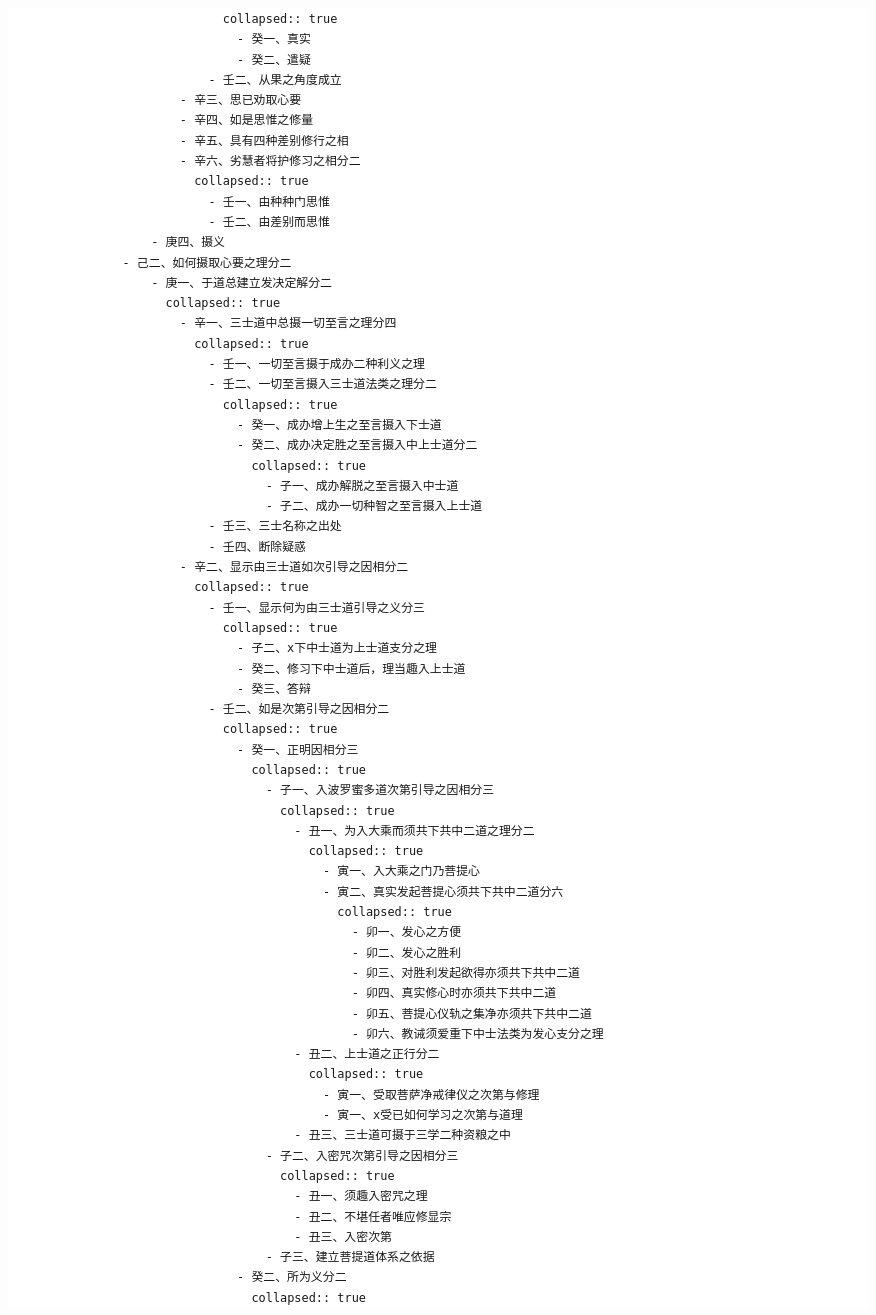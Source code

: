 								  collapsed:: true
									- 癸一、真实
									- 癸二、遣疑
								- 壬二、从果之角度成立
							- 辛三、思已劝取心要
							- 辛四、如是思惟之修量
							- 辛五、具有四种差别修行之相
							- 辛六、劣慧者将护修习之相分二
							  collapsed:: true
								- 壬一、由种种门思惟
								- 壬二、由差别而思惟
						- 庚四、摄义
					- 己二、如何摄取心要之理分二
						- 庚一、于道总建立发决定解分二
						  collapsed:: true
							- 辛一、三士道中总摄一切至言之理分四
							  collapsed:: true
								- 壬一、一切至言摄于成办二种利义之理
								- 壬二、一切至言摄入三士道法类之理分二
								  collapsed:: true
									- 癸一、成办增上生之至言摄入下士道
									- 癸二、成办决定胜之至言摄入中上士道分二
									  collapsed:: true
										- 子一、成办解脱之至言摄入中士道
										- 子二、成办一切种智之至言摄入上士道
								- 壬三、三士名称之出处
								- 壬四、断除疑惑
							- 辛二、显示由三士道如次引导之因相分二
							  collapsed:: true
								- 壬一、显示何为由三士道引导之义分三
								  collapsed:: true
									- 子二、x下中士道为上士道支分之理
									- 癸二、修习下中士道后，理当趣入上士道
									- 癸三、答辩
								- 壬二、如是次第引导之因相分二
								  collapsed:: true
									- 癸一、正明因相分三
									  collapsed:: true
										- 子一、入波罗蜜多道次第引导之因相分三
										  collapsed:: true
											- 丑一、为入大乘而须共下共中二道之理分二
											  collapsed:: true
												- 寅一、入大乘之门乃菩提心
												- 寅二、真实发起菩提心须共下共中二道分六
												  collapsed:: true
													- 卯一、发心之方便
													- 卯二、发心之胜利
													- 卯三、对胜利发起欲得亦须共下共中二道
													- 卯四、真实修心时亦须共下共中二道
													- 卯五、菩提心仪轨之集净亦须共下共中二道
													- 卯六、教诫须爱重下中士法类为发心支分之理
											- 丑二、上士道之正行分二
											  collapsed:: true
												- 寅一、受取菩萨净戒律仪之次第与修理
												- 寅一、x受已如何学习之次第与道理
											- 丑三、三士道可摄于三学二种资粮之中
										- 子二、入密咒次第引导之因相分三
										  collapsed:: true
											- 丑一、须趣入密咒之理
											- 丑二、不堪任者唯应修显宗
											- 丑三、入密次第
										- 子三、建立菩提道体系之依据
									- 癸二、所为义分二
									  collapsed:: true